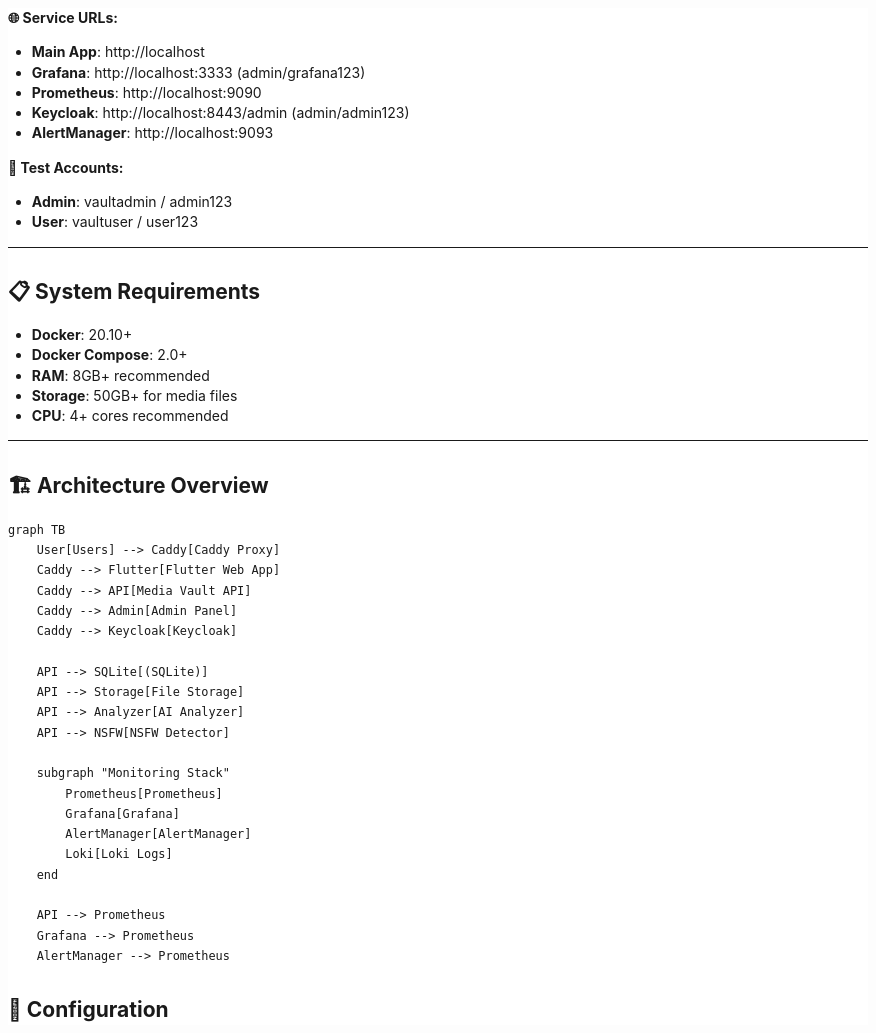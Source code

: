 **🌐 Service URLs:**
- **Main App**: http://localhost
- **Grafana**: http://localhost:3333 (admin/grafana123)
- **Prometheus**: http://localhost:9090
- **Keycloak**: http://localhost:8443/admin (admin/admin123)
- **AlertManager**: http://localhost:9093

**👤 Test Accounts:**
- **Admin**: vaultadmin / admin123
- **User**: vaultuser / user123

---

## 📋 **System Requirements**

- **Docker**: 20.10+
- **Docker Compose**: 2.0+
- **RAM**: 8GB+ recommended
- **Storage**: 50GB+ for media files
- **CPU**: 4+ cores recommended

---

## 🏗️ **Architecture Overview**

```mermaid
graph TB
    User[Users] --> Caddy[Caddy Proxy]
    Caddy --> Flutter[Flutter Web App]
    Caddy --> API[Media Vault API]
    Caddy --> Admin[Admin Panel]
    Caddy --> Keycloak[Keycloak]
    
    API --> SQLite[(SQLite)]
    API --> Storage[File Storage]
    API --> Analyzer[AI Analyzer]
    API --> NSFW[NSFW Detector]
    
    subgraph "Monitoring Stack"
        Prometheus[Prometheus]
        Grafana[Grafana]
        AlertManager[AlertManager]
        Loki[Loki Logs]
    end
    
    API --> Prometheus
    Grafana --> Prometheus
    AlertManager --> Prometheus
```


## 🔧 **Configuration**
